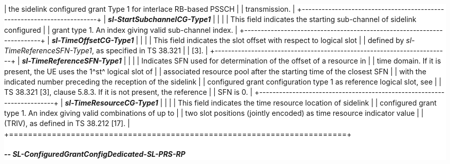 | the sidelink configured grant Type 1 for interlace RB-based PSSCH     |
| transmission.                                                         |
+-----------------------------------------------------------------------+
| ***sl-StartSubchannelCG-Type1***                                      |
|                                                                       |
| This field indicates the starting sub-channel of sidelink configured  |
| grant type 1. An index giving valid sub-channel index.                |
+-----------------------------------------------------------------------+
| ***sl-TimeOffsetCG-Type1***                                           |
|                                                                       |
| This field indicates the slot offset with respect to logical slot     |
| defined by *sl-TimeReferenceSFN-Type1*, as specified in TS 38.321     |
| \[3\].                                                                |
+-----------------------------------------------------------------------+
| ***sl-TimeReferenceSFN-Type1***                                       |
|                                                                       |
| Indicates SFN used for determination of the offset of a resource in   |
| time domain. If it is present, the UE uses the 1^st^ logical slot of  |
| associated resource pool after the starting time of the closest SFN   |
| with the indicated number preceding the reception of the sidelink     |
| configured grant configuration type 1 as reference logical slot, see  |
| TS 38.321 \[3\], clause 5.8.3. If it is not present, the reference    |
| SFN is 0.                                                             |
+-----------------------------------------------------------------------+
| ***sl-TimeResourceCG-Type1***                                         |
|                                                                       |
| This field indicates the time resource location of sidelink           |
| configured grant type 1. An index giving valid combinations of up to  |
| two slot positions (jointly encoded) as time resource indicator value |
| (TRIV), as defined in TS 38.212 \[17\].                               |
+=======================================================================+

#### -- *SL-ConfiguredGrantConfigDedicated-SL-PRS-RP*
